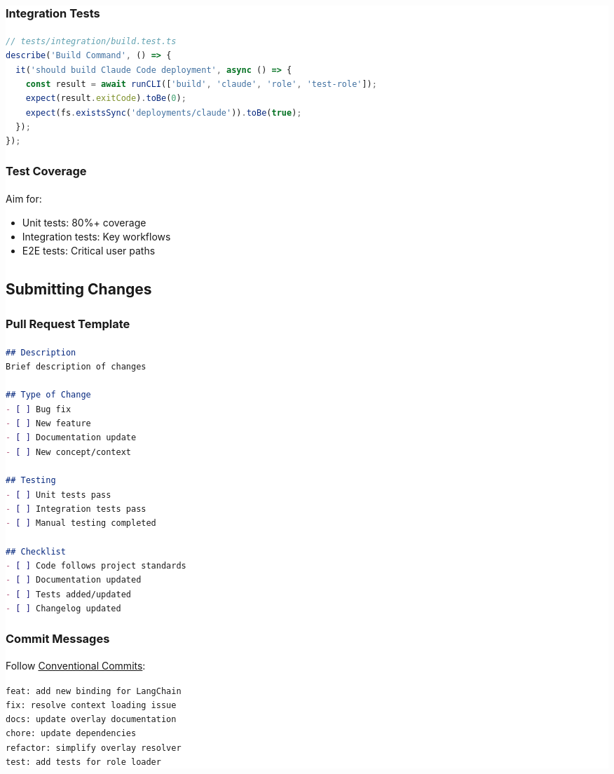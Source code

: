 ### Integration Tests

```typescript
// tests/integration/build.test.ts
describe('Build Command', () => {
  it('should build Claude Code deployment', async () => {
    const result = await runCLI(['build', 'claude', 'role', 'test-role']);
    expect(result.exitCode).toBe(0);
    expect(fs.existsSync('deployments/claude')).toBe(true);
  });
});
```

### Test Coverage

Aim for:
- Unit tests: 80%+ coverage
- Integration tests: Key workflows
- E2E tests: Critical user paths

## Submitting Changes

### Pull Request Template

```markdown
## Description
Brief description of changes

## Type of Change
- [ ] Bug fix
- [ ] New feature
- [ ] Documentation update
- [ ] New concept/context

## Testing
- [ ] Unit tests pass
- [ ] Integration tests pass
- [ ] Manual testing completed

## Checklist
- [ ] Code follows project standards
- [ ] Documentation updated
- [ ] Tests added/updated
- [ ] Changelog updated
```

### Commit Messages

Follow [Conventional Commits](https://www.conventionalcommits.org/):

```
feat: add new binding for LangChain
fix: resolve context loading issue
docs: update overlay documentation
chore: update dependencies
refactor: simplify overlay resolver
test: add tests for role loader
```
